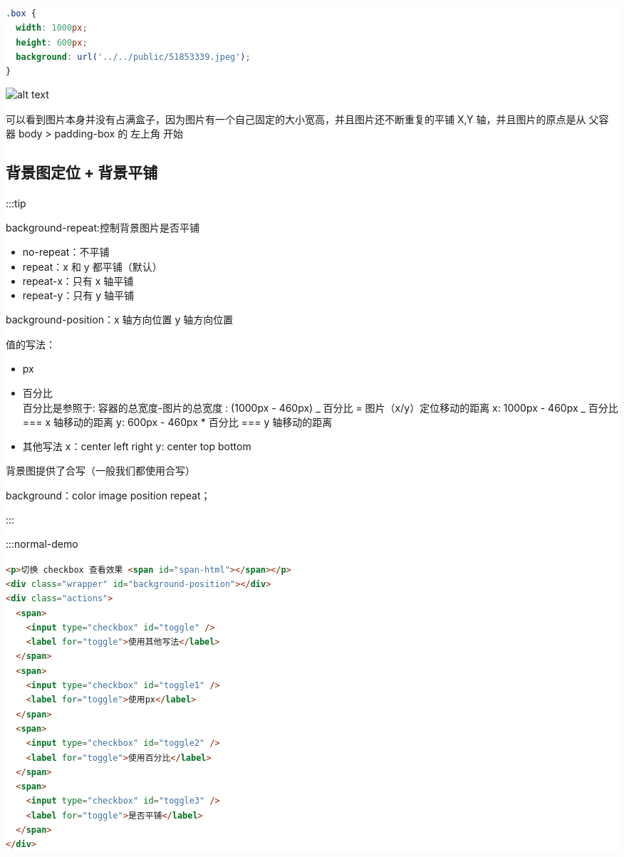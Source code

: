 ```css
.box {
  width: 1000px;
  height: 600px;
  background: url('../../public/51853339.jpeg');
}
```

![alt text](/images/defensive-css/image.png)

可以看到图片本身并没有占满盒子，因为图片有一个自己固定的大小宽高，并且图片还不断重复的平铺 X,Y 轴，并且图片的原点是从 父容器 body > padding-box 的 左上角 开始

## 背景图定位 + 背景平铺

:::tip

background-repeat:控制背景图片是否平铺

- no-repeat：不平铺
- repeat：x 和 y 都平铺（默认）
- repeat-x：只有 x 轴平铺
- repeat-y：只有 y 轴平铺

background-position：x 轴方向位置 y 轴方向位置

值的写法：

- px

- 百分比  
  百分比是参照于: 容器的总宽度-图片的总宽度 : (1000px - 460px) _ 百分比 = 图片（x/y）定位移动的距离
  x: 1000px - 460px _ 百分比 === x 轴移动的距离
  y: 600px - 460px \* 百分比 === y 轴移动的距离

- 其他写法
  x：center left right
  y: center top bottom

背景图提供了合写（一般我们都使用合写）

background：color image position repeat；

:::

:::normal-demo

```html
<p>切换 checkbox 查看效果 <span id="span-html"></span></p>
<div class="wrapper" id="background-position"></div>
<div class="actions">
  <span>
    <input type="checkbox" id="toggle" />
    <label for="toggle">使用其他写法</label>
  </span>
  <span>
    <input type="checkbox" id="toggle1" />
    <label for="toggle">使用px</label>
  </span>
  <span>
    <input type="checkbox" id="toggle2" />
    <label for="toggle">使用百分比</label>
  </span>
  <span>
    <input type="checkbox" id="toggle3" />
    <label for="toggle">是否平铺</label>
  </span>
</div>
```

